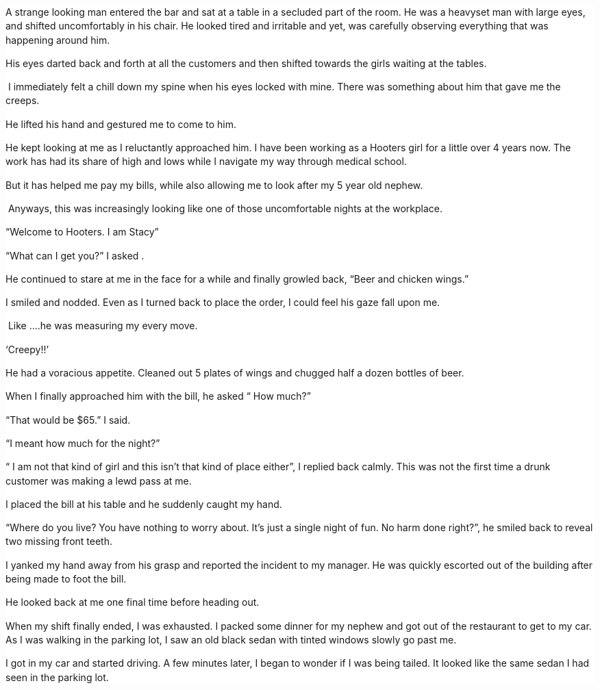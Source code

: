 A strange looking man entered the bar and sat at a table in a secluded part of the room. He was a heavyset man with large eyes, and shifted uncomfortably in his chair. He looked tired and irritable and yet, was carefully observing everything that was happening around him.

His eyes darted back and forth at all the customers and then shifted towards the girls waiting at the tables.

 I immediately felt a chill down my spine when his eyes locked with mine. There was something about him that gave me the creeps.

He lifted his hand and gestured me to come to him.

He kept looking at me as I reluctantly approached him. I have been working as a Hooters girl for a little over 4 years now. The work has had its share of high and lows while I navigate my way through medical school. 

But it has helped me pay my bills, while also allowing me to look after my 5 year old nephew.

 Anyways, this was increasingly looking like one of those uncomfortable nights at the workplace. 

“Welcome to Hooters. I am Stacy”

“What can I get you?” I asked . 

He continued to stare at me in the face for a while and finally growled back, “Beer and chicken wings.”

I smiled and nodded. Even as I turned back to place the order, I could feel his gaze fall upon me.

 Like ….he was measuring my every move.

‘Creepy!!’

He had a voracious appetite. Cleaned out 5 plates of wings and chugged half a dozen bottles of beer. 

When I finally approached him with the bill, he asked “ How much?”

“That would be $65.” I said.

“I meant how much for the night?”

“ I am not that kind of girl and this isn’t that kind of place either”, I replied back calmly. This was not the first time a drunk customer was making a lewd pass at me. 

I placed the bill at his table and he suddenly caught my hand. 

“Where do you live? You have nothing to worry about. It’s just a single night of fun. No harm done right?”, he smiled back to reveal two missing front teeth. 

I yanked my hand away from his grasp and reported the incident to my manager. He was quickly escorted out of the building after being made to foot the bill. 

He looked back at me one final time before heading out. 

When my shift finally ended, I was exhausted. I packed some dinner for my nephew and got out of the restaurant to get to my car. As I was walking in the parking lot, I saw an old black sedan with tinted windows slowly go past me. 

I got in my car and started driving. A few minutes later, I began to wonder if I was being tailed. It looked like the same sedan I had seen in the parking lot.
